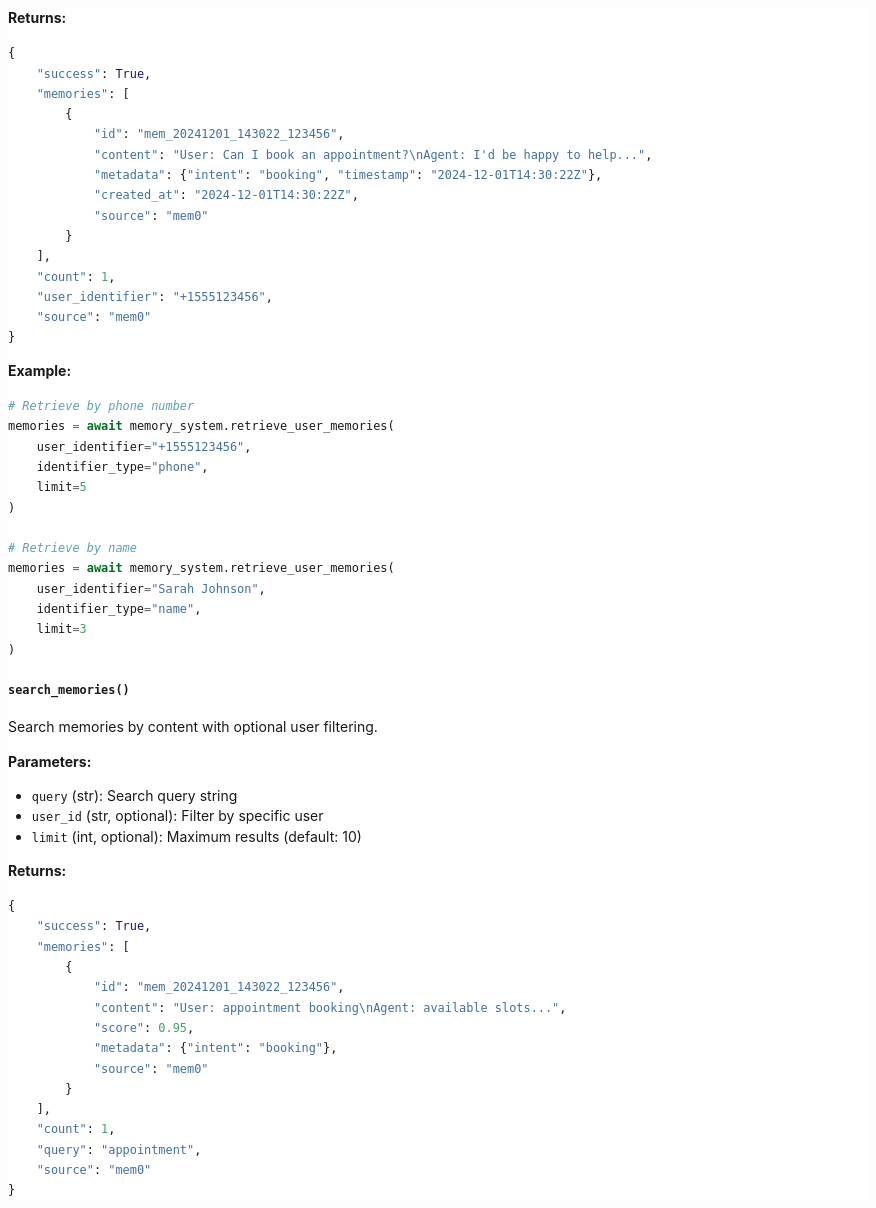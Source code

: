 **Returns:**
```python
{
    "success": True,
    "memories": [
        {
            "id": "mem_20241201_143022_123456",
            "content": "User: Can I book an appointment?\nAgent: I'd be happy to help...",
            "metadata": {"intent": "booking", "timestamp": "2024-12-01T14:30:22Z"},
            "created_at": "2024-12-01T14:30:22Z",
            "source": "mem0"
        }
    ],
    "count": 1,
    "user_identifier": "+1555123456",
    "source": "mem0"
}
```

**Example:**
```python
# Retrieve by phone number
memories = await memory_system.retrieve_user_memories(
    user_identifier="+1555123456",
    identifier_type="phone",
    limit=5
)

# Retrieve by name
memories = await memory_system.retrieve_user_memories(
    user_identifier="Sarah Johnson",
    identifier_type="name",
    limit=3
)
```

#### `search_memories()`

Search memories by content with optional user filtering.

**Parameters:**
- `query` (str): Search query string
- `user_id` (str, optional): Filter by specific user
- `limit` (int, optional): Maximum results (default: 10)

**Returns:**
```python
{
    "success": True,
    "memories": [
        {
            "id": "mem_20241201_143022_123456",
            "content": "User: appointment booking\nAgent: available slots...",
            "score": 0.95,
            "metadata": {"intent": "booking"},
            "source": "mem0"
        }
    ],
    "count": 1,
    "query": "appointment",
    "source": "mem0"
}
```
